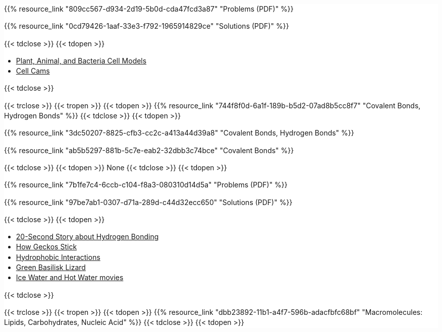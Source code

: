 
{{% resource_link "809cc567-d934-2d19-5b0d-cda47fcd3a87" "Problems (PDF)" %}}

{{% resource_link "0cd79426-1aaf-33e3-f792-1965914829ce" "Solutions (PDF)" %}}


{{< tdclose >}}
{{< tdopen >}}


*   [Plant, Animal, and Bacteria Cell Models](http://www.cellsalive.com/cells/3dcell.htm)
*   [Cell Cams](http://www.cellsalive.com/cam0.htm)


{{< tdclose >}}

{{< trclose >}}
{{< tropen >}}
{{< tdopen >}}
{{% resource_link "744f8f0d-6a1f-189b-b5d2-07ad8b5cc8f7" "Covalent Bonds, Hydrogen Bonds" %}}
{{< tdclose >}}
{{< tdopen >}}


{{% resource_link "3dc50207-8825-cfb3-cc2c-a413a44d39a8" "Covalent Bonds, Hydrogen Bonds" %}}

{{% resource_link "ab5b5297-881b-5c7e-eab2-32dbb3c74bce" "Covalent Bonds" %}}


{{< tdclose >}}
{{< tdopen >}}
None
{{< tdclose >}}
{{< tdopen >}}


{{% resource_link "7b1fe7c4-6ccb-c104-f8a3-080310d14d5a" "Problems (PDF)" %}}

{{% resource_link "97be7ab1-0307-d71a-289d-c44d32ecc650" "Solutions (PDF)" %}}


{{< tdclose >}}
{{< tdopen >}}


*   [20-Second Story about Hydrogen Bonding](http://www.youtube.com/watch?v=LGwyBeuVjhU)
*   [How Geckos Stick](https://www.sciencedaily.com/releases/2002/08/020828063412.htm)
*   [Hydrophobic Interactions](http://chemwiki.ucdavis.edu/Physical_Chemistry/Physical_Properties_of_Matter/Atomic_and_Molecular_Properties/Intermolecular_Forces/Hydrophobic_interactions)
*   [Green Basilisk Lizard](http://animals.nationalgeographic.com/animals/reptiles/green-basilisk-lizard/?source=A-to-Z)
*   [Ice Water and Hot Water movies](http://www.chamotlabs.com/Samples.shtml)


{{< tdclose >}}

{{< trclose >}}
{{< tropen >}}
{{< tdopen >}}
{{% resource_link "dbb23892-11b1-a4f7-596b-adacfbfc68bf" "Macromolecules: Lipids, Carbohydrates, Nucleic Acid" %}}
{{< tdclose >}}
{{< tdopen >}}
